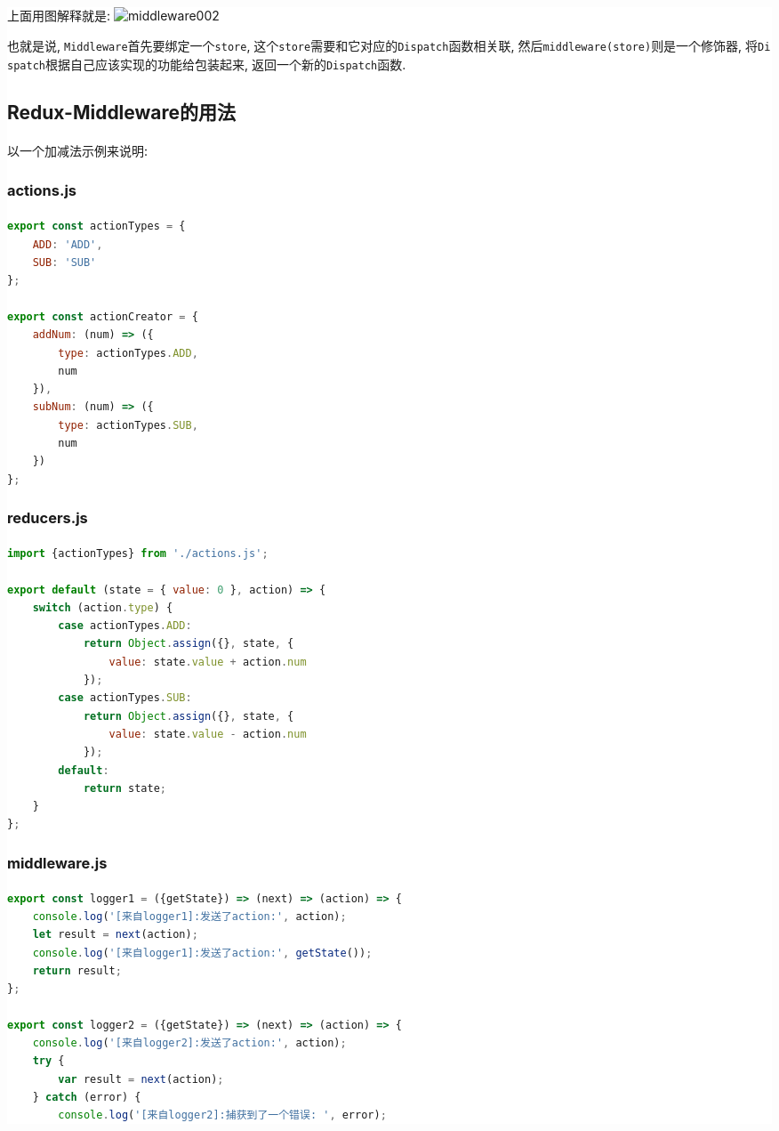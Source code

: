 上面用图解释就是:
![middleware002](/images/middleware002.jpg)

也就是说, `Middleware`首先要绑定一个`store`, 这个`store`需要和它对应的`Dispatch`函数相关联, 然后`middleware(store)`则是一个修饰器, 将`Dispatch`根据自己应该实现的功能给包装起来, 返回一个新的`Dispatch`函数.

## Redux-Middleware的用法
以一个加减法示例来说明:

### actions.js
```javascript
export const actionTypes = {
    ADD: 'ADD',
    SUB: 'SUB'
};

export const actionCreator = {
    addNum: (num) => ({
        type: actionTypes.ADD,
        num
    }),
    subNum: (num) => ({
        type: actionTypes.SUB,
        num
    })
};
```

### reducers.js
```javascript
import {actionTypes} from './actions.js';

export default (state = { value: 0 }, action) => {
    switch (action.type) {
        case actionTypes.ADD:
            return Object.assign({}, state, {
                value: state.value + action.num
            });
        case actionTypes.SUB:
            return Object.assign({}, state, {
                value: state.value - action.num
            });
        default:
            return state;
    }
};
```

### middleware.js
```javascript
export const logger1 = ({getState}) => (next) => (action) => {
    console.log('[来自logger1]:发送了action:', action);
    let result = next(action);
    console.log('[来自logger1]:发送了action:', getState());
    return result;
};

export const logger2 = ({getState}) => (next) => (action) => {
    console.log('[来自logger2]:发送了action:', action);
    try {
        var result = next(action);
    } catch (error) {
        console.log('[来自logger2]:捕获到了一个错误: ', error);
```